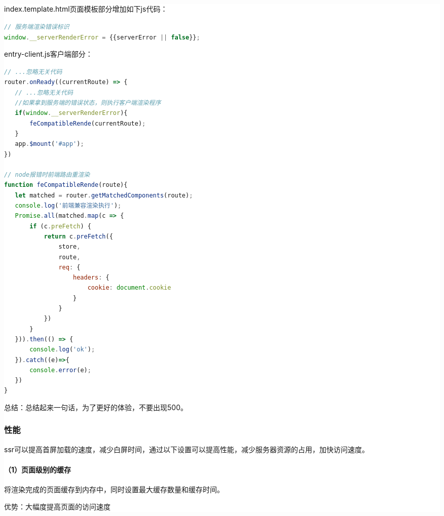 index.template.html页面模板部分增加如下js代码：

```javascript
// 服务端渲染错误标识
window.__serverRenderError = {{serverError || false}};    
```

entry-client.js客户端部分：

```javascript
// ...忽略无关代码
router.onReady((currentRoute) => {
   // ...忽略无关代码
   //如果拿到服务端的错误状态，则执行客户端渲染程序
   if(window.__serverRenderError){
       feCompatibleRende(currentRoute);
   }
   app.$mount('#app');
})    

// node报错时前端路由重渲染
function feCompatibleRende(route){
   let matched = router.getMatchedComponents(route);
   console.log('前端兼容渲染执行');
   Promise.all(matched.map(c => {
       if (c.preFetch) {
           return c.preFetch({
               store,
               route,
               req: {
                   headers: {
                       cookie: document.cookie
                   }
               }
           })
       }
   })).then(() => {
       console.log('ok');
   }).catch((e)=>{
       console.error(e);
   })
}
```

总结：总结起来一句话，为了更好的体验，不要出现500。

### 性能

ssr可以提高首屏加载的速度，减少白屏时间，通过以下设置可以提高性能，减少服务器资源的占用，加快访问速度。

#### （1）页面级别的缓存 

  将渲染完成的页面缓存到内存中，同时设置最大缓存数量和缓存时间。 
  
  优势：大幅度提高页面的访问速度 
  